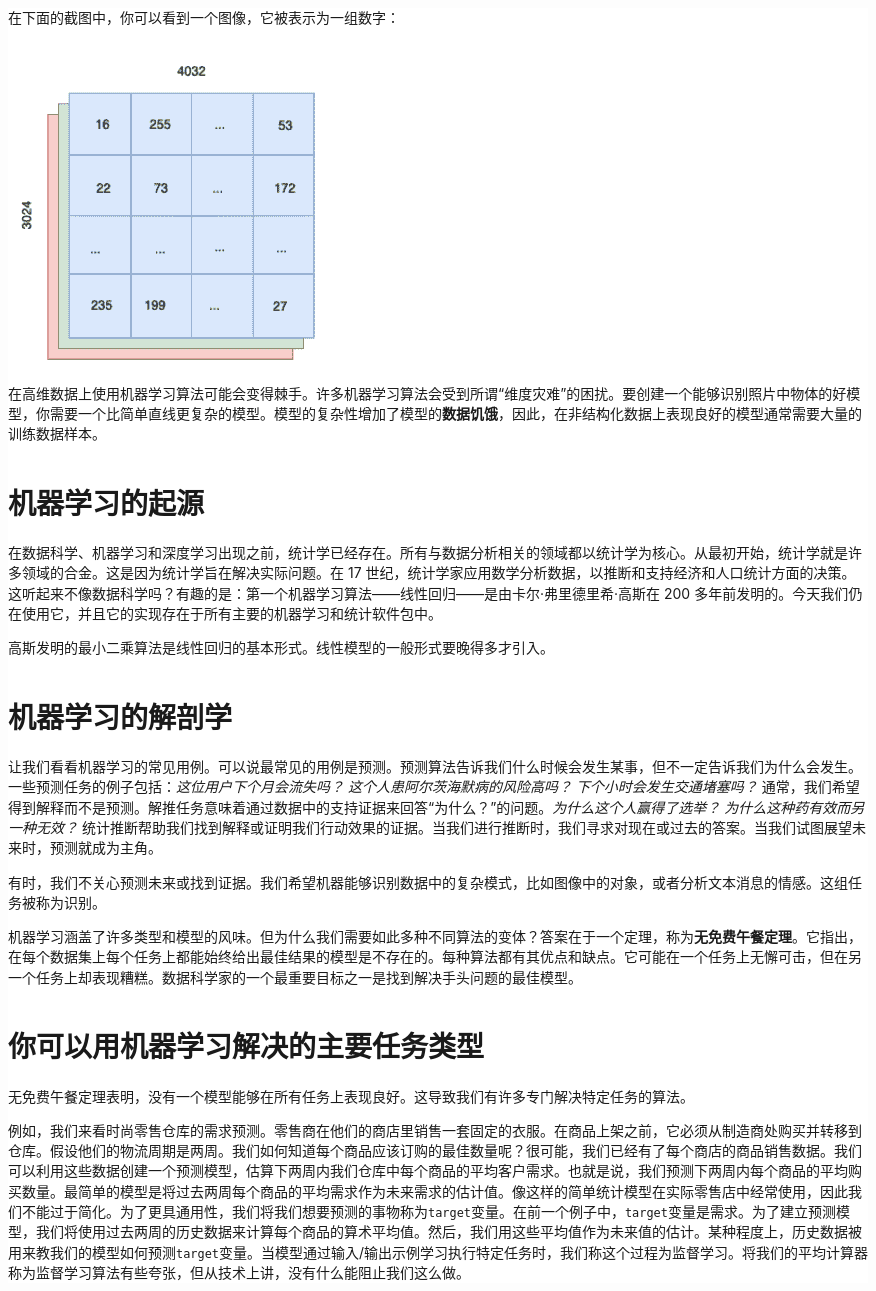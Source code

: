 在下面的截图中，你可以看到一个图像，它被表示为一组数字：

![](img/e739e9f2-3538-4dad-81f9-d11e772129db.png)

在高维数据上使用机器学习算法可能会变得棘手。许多机器学习算法会受到所谓“维度灾难”的困扰。要创建一个能够识别照片中物体的好模型，你需要一个比简单直线更复杂的模型。模型的复杂性增加了模型的**数据饥饿**，因此，在非结构化数据上表现良好的模型通常需要大量的训练数据样本。

# 机器学习的起源

在数据科学、机器学习和深度学习出现之前，统计学已经存在。所有与数据分析相关的领域都以统计学为核心。从最初开始，统计学就是许多领域的合金。这是因为统计学旨在解决实际问题。在 17 世纪，统计学家应用数学分析数据，以推断和支持经济和人口统计方面的决策。这听起来不像数据科学吗？有趣的是：第一个机器学习算法——线性回归——是由卡尔·弗里德里希·高斯在 200 多年前发明的。今天我们仍在使用它，并且它的实现存在于所有主要的机器学习和统计软件包中。

高斯发明的最小二乘算法是线性回归的基本形式。线性模型的一般形式要晚得多才引入。

# 机器学习的解剖学

让我们看看机器学习的常见用例。可以说最常见的用例是预测。预测算法告诉我们什么时候会发生某事，但不一定告诉我们为什么会发生。一些预测任务的例子包括：*这位用户下个月会流失吗？* *这个人患阿尔茨海默病的风险高吗？* *下个小时会发生交通堵塞吗？* 通常，我们希望得到解释而不是预测。解推任务意味着通过数据中的支持证据来回答“为什么？”的问题。*为什么这个人赢得了选举？* *为什么这种药有效而另一种无效？* 统计推断帮助我们找到解释或证明我们行动效果的证据。当我们进行推断时，我们寻求对现在或过去的答案。当我们试图展望未来时，预测就成为主角。

有时，我们不关心预测未来或找到证据。我们希望机器能够识别数据中的复杂模式，比如图像中的对象，或者分析文本消息的情感。这组任务被称为识别。

机器学习涵盖了许多类型和模型的风味。但为什么我们需要如此多种不同算法的变体？答案在于一个定理，称为**无免费午餐定理**。它指出，在每个数据集上每个任务上都能始终给出最佳结果的模型是不存在的。每种算法都有其优点和缺点。它可能在一个任务上无懈可击，但在另一个任务上却表现糟糕。数据科学家的一个最重要目标之一是找到解决手头问题的最佳模型。

# 你可以用机器学习解决的主要任务类型

无免费午餐定理表明，没有一个模型能够在所有任务上表现良好。这导致我们有许多专门解决特定任务的算法。

例如，我们来看时尚零售仓库的需求预测。零售商在他们的商店里销售一套固定的衣服。在商品上架之前，它必须从制造商处购买并转移到仓库。假设他们的物流周期是两周。我们如何知道每个商品应该订购的最佳数量呢？很可能，我们已经有了每个商店的商品销售数据。我们可以利用这些数据创建一个预测模型，估算下两周内我们仓库中每个商品的平均客户需求。也就是说，我们预测下两周内每个商品的平均购买数量。最简单的模型是将过去两周每个商品的平均需求作为未来需求的估计值。像这样的简单统计模型在实际零售店中经常使用，因此我们不能过于简化。为了更具通用性，我们将我们想要预测的事物称为`target`变量。在前一个例子中，`target`变量是需求。为了建立预测模型，我们将使用过去两周的历史数据来计算每个商品的算术平均值。然后，我们用这些平均值作为未来值的估计。某种程度上，历史数据被用来教我们的模型如何预测`target`变量。当模型通过输入/输出示例学习执行特定任务时，我们称这个过程为监督学习。将我们的平均计算器称为监督学习算法有些夸张，但从技术上讲，没有什么能阻止我们这么做。
